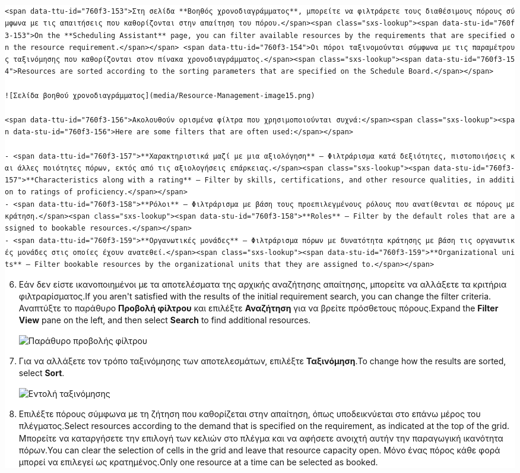     <span data-ttu-id="760f3-153">Στη σελίδα **Βοηθός χρονοδιαγράμματος**, μπορείτε να φιλτράρετε τους διαθέσιμους πόρους σύμφωνα με τις απαιτήσεις που καθορίζονται στην απαίτηση του πόρου.</span><span class="sxs-lookup"><span data-stu-id="760f3-153">On the **Scheduling Assistant** page, you can filter available resources by the requirements that are specified on the resource requirement.</span></span> <span data-ttu-id="760f3-154">Οι πόροι ταξινομούνται σύμφωνα με τις παραμέτρους ταξινόμησης που καθορίζονται στον πίνακα χρονοδιαγράμματος.</span><span class="sxs-lookup"><span data-stu-id="760f3-154">Resources are sorted according to the sorting parameters that are specified on the Schedule Board.</span></span>

    ![Σελίδα βοηθού χρονοδιαγράμματος](media/Resource-Management-image15.png)

    <span data-ttu-id="760f3-156">Ακολουθούν ορισμένα φίλτρα που χρησιμοποιούνται συχνά:</span><span class="sxs-lookup"><span data-stu-id="760f3-156">Here are some filters that are often used:</span></span>

    - <span data-ttu-id="760f3-157">**Χαρακτηριστικά μαζί με μια αξιολόγηση** – Φιλτράρισμα κατά δεξιότητες, πιστοποιήσεις και άλλες ποιότητες πόρων, εκτός από τις αξιολογήσεις επάρκειας.</span><span class="sxs-lookup"><span data-stu-id="760f3-157">**Characteristics along with a rating** – Filter by skills, certifications, and other resource qualities, in addition to ratings of proficiency.</span></span>
    - <span data-ttu-id="760f3-158">**Ρόλοι** – Φιλτράρισμα με βάση τους προεπιλεγμένους ρόλους που ανατίθενται σε πόρους με κράτηση.</span><span class="sxs-lookup"><span data-stu-id="760f3-158">**Roles** – Filter by the default roles that are assigned to bookable resources.</span></span>
    - <span data-ttu-id="760f3-159">**Οργανωτικές μονάδες** – Φιλτράρισμα πόρων με δυνατότητα κράτησης με βάση τις οργανωτικές μονάδες στις οποίες έχουν ανατεθεί.</span><span class="sxs-lookup"><span data-stu-id="760f3-159">**Organizational units** – Filter bookable resources by the organizational units that they are assigned to.</span></span>

6. <span data-ttu-id="760f3-160">Εάν δεν είστε ικανοποιημένοι με τα αποτελέσματα της αρχικής αναζήτησης απαίτησης, μπορείτε να αλλάξετε τα κριτήρια φιλτραρίσματος.</span><span class="sxs-lookup"><span data-stu-id="760f3-160">If you aren't satisfied with the results of the initial requirement search, you can change the filter criteria.</span></span> <span data-ttu-id="760f3-161">Αναπτύξτε το παράθυρο **Προβολή φίλτρου** και επιλέξτε **Αναζήτηση** για να βρείτε πρόσθετους πόρους.</span><span class="sxs-lookup"><span data-stu-id="760f3-161">Expand the **Filter View** pane on the left, and then select **Search** to find additional resources.</span></span>

    ![Παράθυρο προβολής φίλτρου](media/Resource-Management-image16.png)

7. <span data-ttu-id="760f3-163">Για να αλλάξετε τον τρόπο ταξινόμησης των αποτελεσμάτων, επιλέξτε **Ταξινόμηση**.</span><span class="sxs-lookup"><span data-stu-id="760f3-163">To change how the results are sorted, select **Sort**.</span></span>

    ![Εντολή ταξινόμησης](media/Resource-Management-image17.png)

8. <span data-ttu-id="760f3-165">Επιλέξτε πόρους σύμφωνα με τη ζήτηση που καθορίζεται στην απαίτηση, όπως υποδεικνύεται στο επάνω μέρος του πλέγματος.</span><span class="sxs-lookup"><span data-stu-id="760f3-165">Select resources according to the demand that is specified on the requirement, as indicated at the top of the grid.</span></span> <span data-ttu-id="760f3-166">Μπορείτε να καταργήσετε την επιλογή των κελιών στο πλέγμα και να αφήσετε ανοιχτή αυτήν την παραγωγική ικανότητα πόρων.</span><span class="sxs-lookup"><span data-stu-id="760f3-166">You can clear the selection of cells in the grid and leave that resource capacity open.</span></span> <span data-ttu-id="760f3-167">Μόνο ένας πόρος κάθε φορά μπορεί να επιλεγεί ως κρατημένος.</span><span class="sxs-lookup"><span data-stu-id="760f3-167">Only one resource at a time can be selected as booked.</span></span>
